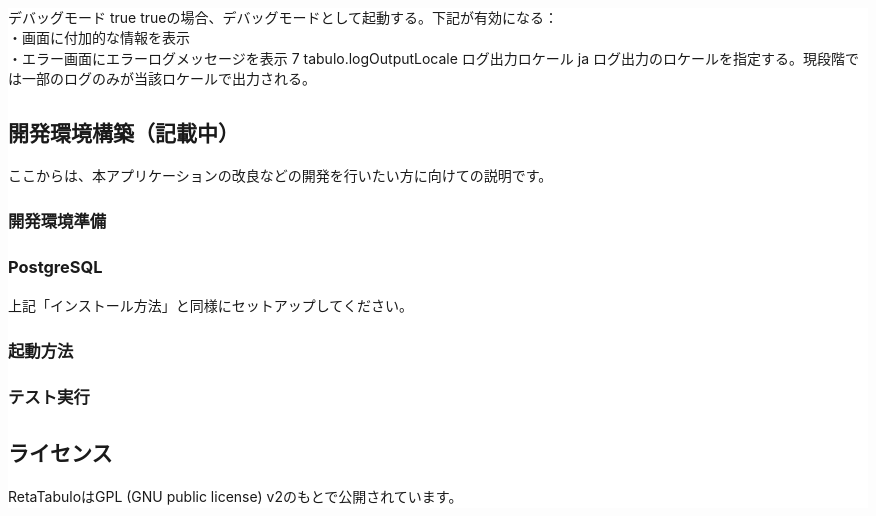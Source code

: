 <td>デバッグモード</td>
<td>true</td>
<td>trueの場合、デバッグモードとして起動する。下記が有効になる：<br>
・画面に付加的な情報を表示<br>
・エラー画面にエラーログメッセージを表示
</td>
</tr>
<tr>
<td>7</td>
<td>tabulo.logOutputLocale</td>
<td>ログ出力ロケール</td>
<td>ja</td>
<td>ログ出力のロケールを指定する。現段階では一部のログのみが当該ロケールで出力される。</td>
</tr>
</table>


## 開発環境構築（記載中）

ここからは、本アプリケーションの改良などの開発を行いたい方に向けての説明です。

### 開発環境準備

### PostgreSQL

上記「インストール方法」と同様にセットアップしてください。


### 起動方法


### テスト実行

## ライセンス

RetaTabuloはGPL (GNU public license) v2のもとで公開されています。

